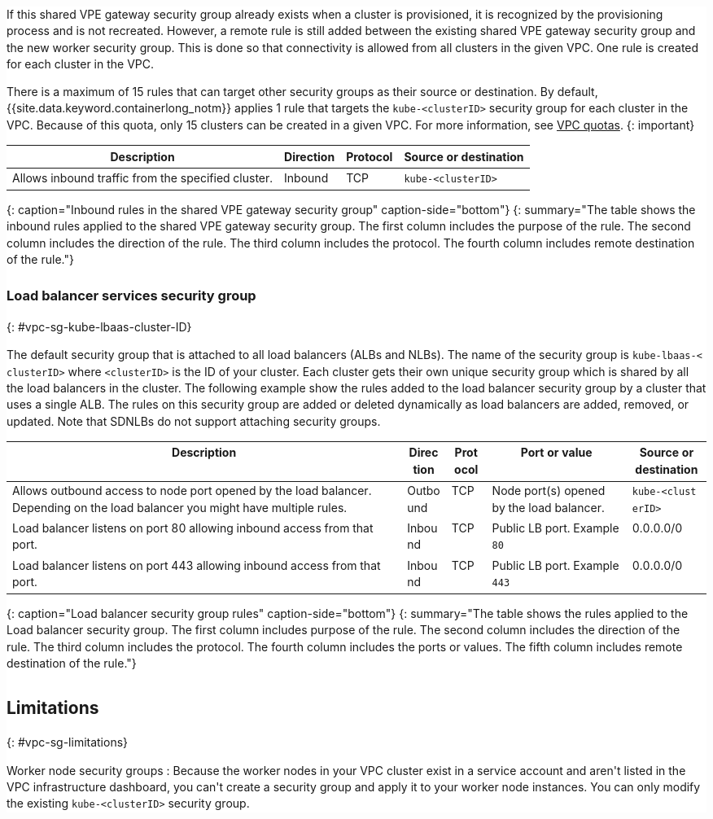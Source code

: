 If this shared VPE gateway security group already exists when a cluster is provisioned, it is recognized by the provisioning process and is not recreated. However, a remote rule is still added between the existing shared VPE gateway security group and the new worker security group. This is done so that connectivity is allowed from all clusters in the given VPC. One rule is created for each cluster in the VPC. 

There is a maximum of 15 rules that can target other security groups as their source or destination. By default, {{site.data.keyword.containerlong_notm}} applies 1 rule that targets the `kube-<clusterID>` security group for each cluster in the VPC. Because of this quota, only 15 clusters can be created in a given VPC. For more information, see [VPC quotas](/docs/vpc?topic=vpc-quotas).
{: important}

| Description | Direction | Protocol | Source or destination |
| ---- | ---- | ---- | ---- | 
| Allows inbound traffic from the specified cluster. | Inbound | TCP | `kube-<clusterID>` |
{: caption="Inbound rules in the shared VPE gateway security group" caption-side="bottom"}
{: summary="The table shows the inbound rules applied to the shared VPE gateway security group. The first column includes the purpose of the rule. The second column includes the direction of the rule. The third column includes the protocol. The fourth column includes remote destination of the rule."}


### Load balancer services security group
{: #vpc-sg-kube-lbaas-cluster-ID}

The default security group that is attached to all load balancers (ALBs and NLBs). The name of the security group is `kube-lbaas-<clusterID>` where `<clusterID>` is the ID of your cluster. Each cluster gets their own unique security group which is shared by all the load balancers in the cluster. The following example show the rules added to the load balancer security group by a cluster that uses a single ALB. The rules on this security group are added or deleted dynamically as load balancers are added, removed, or updated. Note that SDNLBs do not support attaching security groups.

| Description | Direction | Protocol | Port or value | Source or destination |
| ---- | ---- | ---- | ---- | ---- |
| Allows outbound access to node port opened by the load balancer. Depending on the load balancer you might have multiple rules. | Outbound | TCP | Node port(s) opened by the load balancer. | `kube-<clusterID>` |
| Load balancer listens on port 80 allowing inbound access from that port. | Inbound | TCP | Public LB port. Example `80` | 0.0.0.0/0 |
| Load balancer listens on port 443 allowing inbound access from that port. | Inbound | TCP | Public LB port. Example `443` | 0.0.0.0/0 |
{: caption="Load balancer security group rules" caption-side="bottom"}
{: summary="The table shows the rules applied to the Load balancer security group. The first column includes purpose of the rule. The second column includes the direction of the rule. The third column includes the protocol. The fourth column includes the ports or values. The fifth column includes remote destination of the rule."}

## Limitations
{: #vpc-sg-limitations}

Worker node security groups
:   Because the worker nodes in your VPC cluster exist in a service account and aren't listed in the VPC infrastructure dashboard, you can't create a security group and apply it to your worker node instances. You can only modify the existing `kube-<clusterID>` security group.
